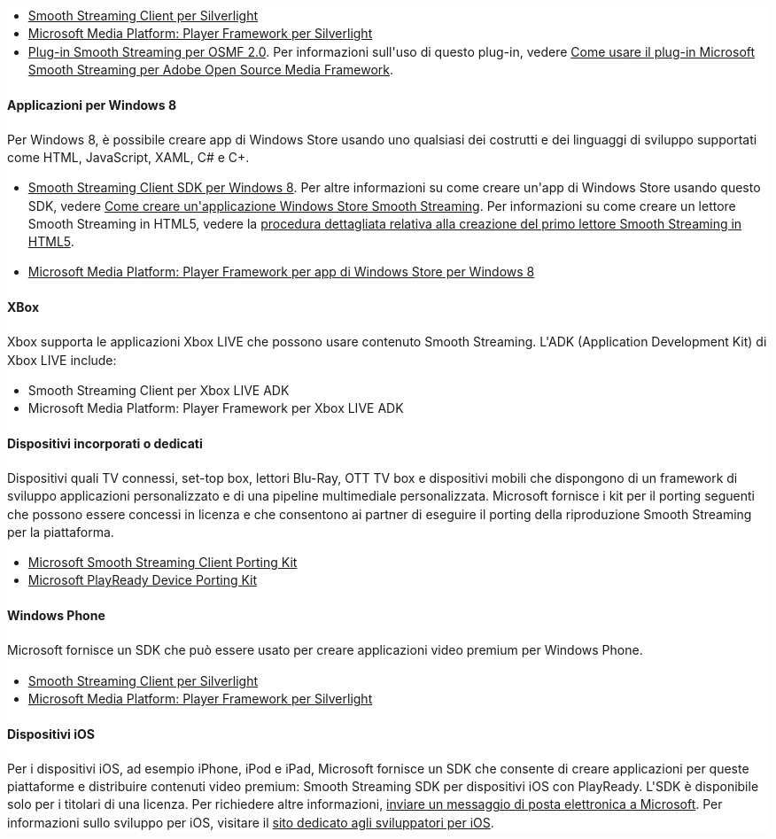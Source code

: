 -   [Smooth Streaming Client per Silverlight][Smooth Streaming Client per Silverlight]
-   [Microsoft Media Platform: Player Framework per Silverlight][Microsoft Media Platform: Player Framework per Silverlight]
-   [Plug-in Smooth Streaming per OSMF 2.0][Plug-in Smooth Streaming per OSMF 2.0]. Per informazioni sull'uso di questo plug-in, vedere [Come usare il plug-in Microsoft Smooth Streaming per Adobe Open Source Media Framework][Come usare il plug-in Microsoft Smooth Streaming per Adobe Open Source Media Framework].

#### Applicazioni per Windows 8

Per Windows 8, è possibile creare app di Windows Store usando uno qualsiasi dei costrutti e dei linguaggi di sviluppo supportati come HTML, JavaScript, XAML, C# e C+.

-   [Smooth Streaming Client SDK per Windows 8][Smooth Streaming Client SDK per Windows 8]. Per altre informazioni su come creare un'app di Windows Store usando questo SDK, vedere [Come creare un'applicazione Windows Store Smooth Streaming][Come creare un'applicazione Windows Store Smooth Streaming]. Per informazioni su come creare un lettore Smooth Streaming in HTML5, vedere la [procedura dettagliata relativa alla creazione del primo lettore Smooth Streaming in HTML5][procedura dettagliata relativa alla creazione del primo lettore Smooth Streaming in HTML5].

-   [Microsoft Media Platform: Player Framework per app di Windows Store per Windows 8][Microsoft Media Platform: Player Framework per app di Windows Store per Windows 8]

#### XBox

Xbox supporta le applicazioni Xbox LIVE che possono usare contenuto Smooth Streaming. L'ADK (Application Development Kit) di Xbox LIVE include:

-   Smooth Streaming Client per Xbox LIVE ADK
-   Microsoft Media Platform: Player Framework per Xbox LIVE ADK

#### Dispositivi incorporati o dedicati

Dispositivi quali TV connessi, set-top box, lettori Blu-Ray, OTT TV box e dispositivi mobili che dispongono di un framework di sviluppo applicazioni personalizzato e di una pipeline multimediale personalizzata. Microsoft fornisce i kit per il porting seguenti che possono essere concessi in licenza e che consentono ai partner di eseguire il porting della riproduzione Smooth Streaming per la piattaforma.

-   [Microsoft Smooth Streaming Client Porting Kit][Microsoft Smooth Streaming Client Porting Kit]
-   [Microsoft PlayReady Device Porting Kit][Microsoft PlayReady Device Porting Kit]

#### Windows Phone

Microsoft fornisce un SDK che può essere usato per creare applicazioni video premium per Windows Phone.

-   [Smooth Streaming Client per Silverlight][Smooth Streaming Client per Silverlight]
-   [Microsoft Media Platform: Player Framework per Silverlight][Microsoft Media Platform: Player Framework per Silverlight]

#### Dispositivi iOS

Per i dispositivi iOS, ad esempio iPhone, iPod e iPad, Microsoft fornisce un SDK che consente di creare applicazioni per queste piattaforme e distribuire contenuti video premium: Smooth Streaming SDK per dispositivi iOS con PlayReady. L'SDK è disponibile solo per i titolari di una licenza. Per richiedere altre informazioni, [inviare un messaggio di posta elettronica a Microsoft][inviare un messaggio di posta elettronica a Microsoft]. Per informazioni sullo sviluppo per iOS, visitare il [sito dedicato agli sviluppatori per iOS][sito dedicato agli sviluppatori per iOS].


  [Informazioni su Servizi multimediali]: #what-are
  [Configurare un account Azure per Servizi multimediali]: #setup-account
  [Configurazioni per lo sviluppo con Servizi multimediali]: #setup-dev
  [Procedura: Usare Servizi multimediali con Java]: #connect
  [Risorse aggiuntive]: #additional-resources
  [Architettura di Servizi multimediali]: ./media/media-services-dotnet-how-to-use/wams-01.png
  [sviluppo di client per Servizi multimediali]: http://msdn.microsoft.com/it-it/library/windowsazure/dn223283.aspx
  [Smooth Streaming Client per Silverlight]: http://www.iis.net/download/smoothclient
  [Microsoft Media Platform: Player Framework per Silverlight]: http://smf.codeplex.com/documentation
  [Plug-in Smooth Streaming per OSMF 2.0]: http://go.microsoft.com/fwlink/?LinkId=275022
  [Come usare il plug-in Microsoft Smooth Streaming per Adobe Open Source Media Framework]: http://go.microsoft.com/fwlink/?LinkId=275034
  [Smooth Streaming Client SDK per Windows 8]: http://go.microsoft.com/fwlink/?LinkID=246146
  [Come creare un'applicazione Windows Store Smooth Streaming]: http://go.microsoft.com/fwlink/?LinkId=271647
  [procedura dettagliata relativa alla creazione del primo lettore Smooth Streaming in HTML5]: http://msdn.microsoft.com/it-it/library/jj573656.aspx
  [Microsoft Media Platform: Player Framework per app di Windows Store per Windows 8]: http://playerframework.codeplex.com/wikipage?title=Player%20Framework%20for%20Windows%208%20Metro%20Style%20Apps&referringTitle=Home
  [Microsoft Smooth Streaming Client Porting Kit]: http://www.microsoft.com/it-it/mediaplatform/sspk.aspx
  [Microsoft PlayReady Device Porting Kit]: http://www.microsoft.com/PlayReady/Licensing/device_technology.mspx
  [inviare un messaggio di posta elettronica a Microsoft]: mailto:askdrm@microsoft.com
  [sito dedicato agli sviluppatori per iOS]: https://developer.apple.com/devcenter/ios/index.action
  [1]: mailto:sspkinfo@microsoft.com?subject=Partner%20SDKs%20for%20Android%20Devices
  [Come creare un account di Servizi multimediali]: http://go.microsoft.com/fwlink/?linkid=256662
  [Centro per sviluppatori Java in Azure]: http://www.windowsazure.com/it-it/develop/java/
  [2]: http://www.windowsazure.com/it-it/manage/services/media-services/how-to-create-a-media-services-account/
  [librerie di Azure per la documentazione Java]: http://dl.windowsazure.com/javadoc/